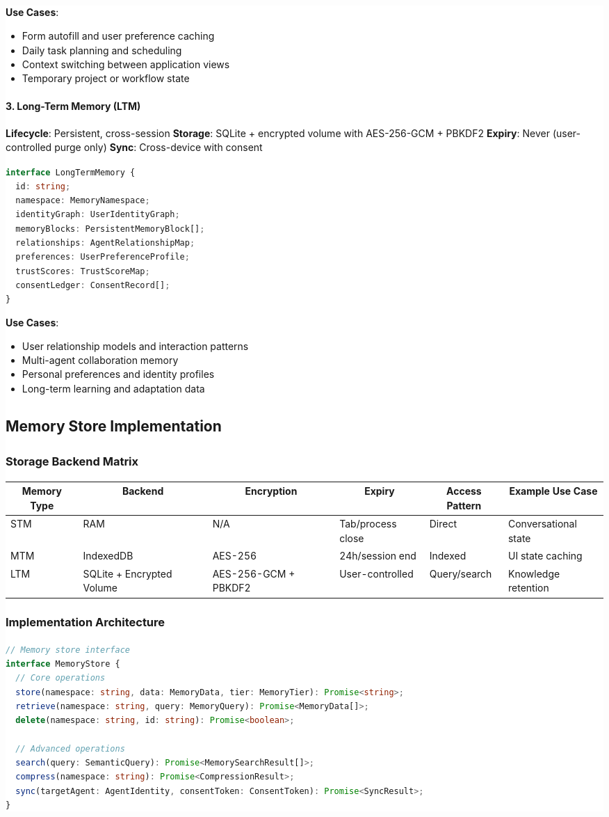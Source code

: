 **Use Cases**:
- Form autofill and user preference caching
- Daily task planning and scheduling
- Context switching between application views
- Temporary project or workflow state

#### 3. Long-Term Memory (LTM)
**Lifecycle**: Persistent, cross-session
**Storage**: SQLite + encrypted volume with AES-256-GCM + PBKDF2
**Expiry**: Never (user-controlled purge only)
**Sync**: Cross-device with consent

```typescript
interface LongTermMemory {
  id: string;
  namespace: MemoryNamespace;
  identityGraph: UserIdentityGraph;
  memoryBlocks: PersistentMemoryBlock[];
  relationships: AgentRelationshipMap;
  preferences: UserPreferenceProfile;
  trustScores: TrustScoreMap;
  consentLedger: ConsentRecord[];
}
```

**Use Cases**:
- User relationship models and interaction patterns
- Multi-agent collaboration memory
- Personal preferences and identity profiles
- Long-term learning and adaptation data

## Memory Store Implementation

### Storage Backend Matrix

| Memory Type | Backend | Encryption | Expiry | Access Pattern | Example Use Case |
|-------------|---------|------------|--------|----------------|------------------|
| STM | RAM | N/A | Tab/process close | Direct | Conversational state |
| MTM | IndexedDB | AES-256 | 24h/session end | Indexed | UI state caching |
| LTM | SQLite + Encrypted Volume | AES-256-GCM + PBKDF2 | User-controlled | Query/search | Knowledge retention |

### Implementation Architecture

```typescript
// Memory store interface
interface MemoryStore {
  // Core operations
  store(namespace: string, data: MemoryData, tier: MemoryTier): Promise<string>;
  retrieve(namespace: string, query: MemoryQuery): Promise<MemoryData[]>;
  delete(namespace: string, id: string): Promise<boolean>;
  
  // Advanced operations
  search(query: SemanticQuery): Promise<MemorySearchResult[]>;
  compress(namespace: string): Promise<CompressionResult>;
  sync(targetAgent: AgentIdentity, consentToken: ConsentToken): Promise<SyncResult>;
}
```
